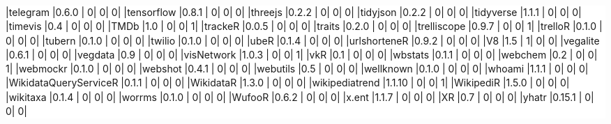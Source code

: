 |telegram                |0.6.0    |      0|        0|     0|
|tensorflow              |0.8.1    |      0|        0|     0|
|threejs                 |0.2.2    |      0|        0|     0|
|tidyjson                |0.2.2    |      0|        0|     0|
|tidyverse               |1.1.1    |      0|        0|     0|
|timevis                 |0.4      |      0|        0|     0|
|TMDb                    |1.0      |      0|        0|     1|
|trackeR                 |0.0.5    |      0|        0|     0|
|traits                  |0.2.0    |      0|        0|     0|
|trelliscope             |0.9.7    |      0|        0|     1|
|trelloR                 |0.1.0    |      0|        0|     0|
|tubern                  |0.1.0    |      0|        0|     0|
|twilio                  |0.1.0    |      0|        0|     0|
|ubeR                    |0.1.4    |      0|        0|     0|
|urlshorteneR            |0.9.2    |      0|        0|     0|
|V8                      |1.5      |      1|        0|     0|
|vegalite                |0.6.1    |      0|        0|     0|
|vegdata                 |0.9      |      0|        0|     0|
|visNetwork              |1.0.3    |      0|        0|     1|
|vkR                     |0.1      |      0|        0|     0|
|wbstats                 |0.1.1    |      0|        0|     0|
|webchem                 |0.2      |      0|        0|     1|
|webmockr                |0.1.0    |      0|        0|     0|
|webshot                 |0.4.1    |      0|        0|     0|
|webutils                |0.5      |      0|        0|     0|
|wellknown               |0.1.0    |      0|        0|     0|
|whoami                  |1.1.1    |      0|        0|     0|
|WikidataQueryServiceR   |0.1.1    |      0|        0|     0|
|WikidataR               |1.3.0    |      0|        0|     0|
|wikipediatrend          |1.1.10   |      0|        0|     1|
|WikipediR               |1.5.0    |      0|        0|     0|
|wikitaxa                |0.1.4    |      0|        0|     0|
|worrms                  |0.1.0    |      0|        0|     0|
|WufooR                  |0.6.2    |      0|        0|     0|
|x.ent                   |1.1.7    |      0|        0|     0|
|XR                      |0.7      |      0|        0|     0|
|yhatr                   |0.15.1   |      0|        0|     0|